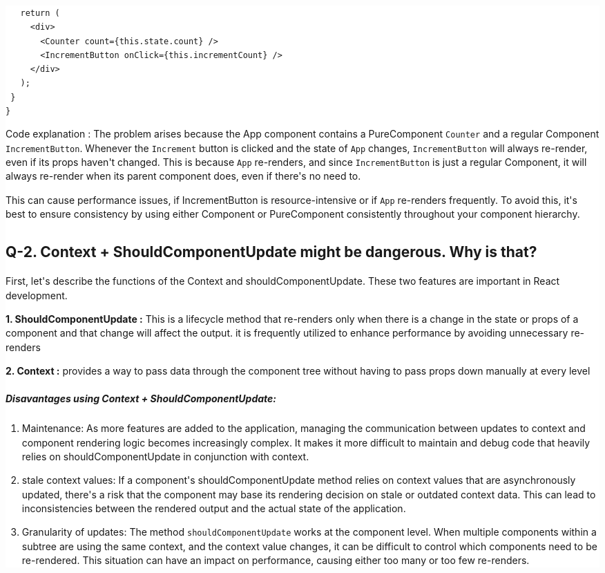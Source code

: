  ```import React, { Component, PureComponent } from 'react';
    return (
      <div>
        <Counter count={this.state.count} />
        <IncrementButton onClick={this.incrementCount} />
      </div>
    );
  }
} 
```




Code explanation :
The problem arises because the App component contains a PureComponent `Counter` and a regular Component `IncrementButton`. Whenever the `Increment` button is clicked and the state of `App` changes, `IncrementButton` will always re-render, even if its props haven't changed. This is because `App` re-renders, and since `IncrementButton` is just a regular Component, it will always re-render when its parent component does, even if there's no need to.

This can cause performance issues, if IncrementButton is resource-intensive or if `App` re-renders frequently. To avoid this, it's best to ensure consistency by using either Component or PureComponent consistently throughout your component hierarchy.


## Q-2. Context + ShouldComponentUpdate might be dangerous. Why is that?

First, let's describe the functions of the Context and shouldComponentUpdate. These two features are important in React development.

**1. ShouldComponentUpdate :**
This is a lifecycle method that re-renders only when there is a change in the state or props of a component and that change will affect the output. it is frequently utilized to enhance performance by avoiding unnecessary re-renders

**2. Context :**
provides a way to pass data through the component tree without having to pass props down manually at every level

##### Disavantages using Context + ShouldComponentUpdate:

1. Maintenance: As more features are added to the application, managing the communication between updates to context and component rendering logic becomes increasingly complex. It makes it more difficult to maintain and debug code that heavily relies on shouldComponentUpdate in conjunction with context.
   
2. stale context values:  If a component's shouldComponentUpdate method relies on context values that are asynchronously updated, there's a risk that the component may base its rendering decision on stale or outdated context data. This can lead to inconsistencies between the rendered output and the actual state of the application.
   
3. Granularity of updates: The method `shouldComponentUpdate` works at the component level. When multiple components within a subtree are using the same context, and the context value changes, it can be difficult to control which components need to be re-rendered. This situation can have an impact on performance, causing either too many or too few re-renders.

